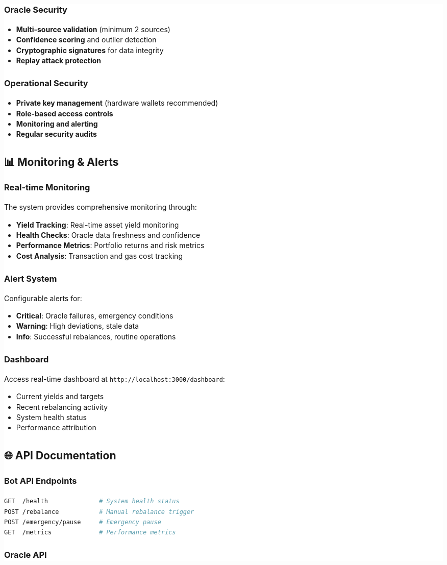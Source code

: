 ### Oracle Security
- **Multi-source validation** (minimum 2 sources)
- **Confidence scoring** and outlier detection
- **Cryptographic signatures** for data integrity
- **Replay attack protection**

### Operational Security  
- **Private key management** (hardware wallets recommended)
- **Role-based access controls**
- **Monitoring and alerting**
- **Regular security audits**

## 📊 Monitoring & Alerts

### Real-time Monitoring

The system provides comprehensive monitoring through:

- **Yield Tracking**: Real-time asset yield monitoring
- **Health Checks**: Oracle data freshness and confidence
- **Performance Metrics**: Portfolio returns and risk metrics
- **Cost Analysis**: Transaction and gas cost tracking

### Alert System

Configurable alerts for:

- **Critical**: Oracle failures, emergency conditions
- **Warning**: High deviations, stale data  
- **Info**: Successful rebalances, routine operations

### Dashboard

Access real-time dashboard at `http://localhost:3000/dashboard`:
- Current yields and targets
- Recent rebalancing activity  
- System health status
- Performance attribution

## 🌐 API Documentation

### Bot API Endpoints

```bash
GET  /health              # System health status
POST /rebalance           # Manual rebalance trigger  
POST /emergency/pause     # Emergency pause
GET  /metrics             # Performance metrics
```

### Oracle API
